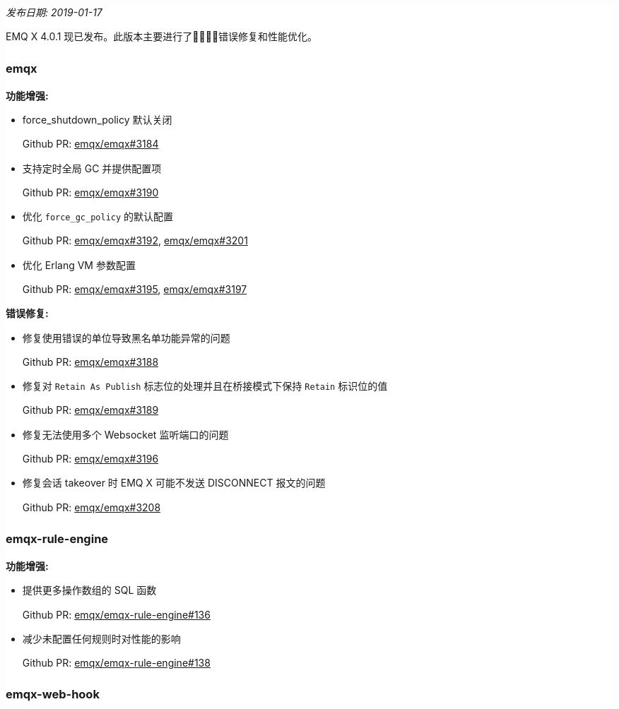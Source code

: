 *发布日期: 2019-01-17*

EMQ X 4.0.1 现已发布。此版本主要进行了错误修复和性能优化。

### emqx

**功能增强:**

  - force\_shutdown\_policy 默认关闭
    
    Github PR: [emqx/emqx\#3184](https://github.com/emqx/emqx/pull/3184)

  - 支持定时全局 GC 并提供配置项
    
    Github PR: [emqx/emqx\#3190](https://github.com/emqx/emqx/pull/3190)

  - 优化 `force_gc_policy` 的默认配置
    
    Github PR:
    [emqx/emqx\#3192](https://github.com/emqx/emqx/pull/3192),
    [emqx/emqx\#3201](https://github.com/emqx/emqx/pull/3201)

  - 优化 Erlang VM 参数配置
    
    Github PR:
    [emqx/emqx\#3195](https://github.com/emqx/emqx/pull/3195),
    [emqx/emqx\#3197](https://github.com/emqx/emqx/pull/3197)

**错误修复:**

  - 修复使用错误的单位导致黑名单功能异常的问题
    
    Github PR: [emqx/emqx\#3188](https://github.com/emqx/emqx/pull/3188)

  - 修复对 `Retain As Publish` 标志位的处理并且在桥接模式下保持 `Retain` 标识位的值
    
    Github PR: [emqx/emqx\#3189](https://github.com/emqx/emqx/pull/3189)

  - 修复无法使用多个 Websocket 监听端口的问题
    
    Github PR: [emqx/emqx\#3196](https://github.com/emqx/emqx/pull/3196)

  - 修复会话 takeover 时 EMQ X 可能不发送 DISCONNECT 报文的问题
    
    Github PR: [emqx/emqx\#3208](https://github.com/emqx/emqx/pull/3208)

### emqx-rule-engine

**功能增强:**

  - 提供更多操作数组的 SQL 函数
    
    Github PR:
    [emqx/emqx-rule-engine\#136](https://github.com/emqx/emqx-rule-engine/pull/136)

  - 减少未配置任何规则时对性能的影响
    
    Github PR:
    [emqx/emqx-rule-engine\#138](https://github.com/emqx/emqx-rule-engine/pull/138)

### emqx-web-hook
